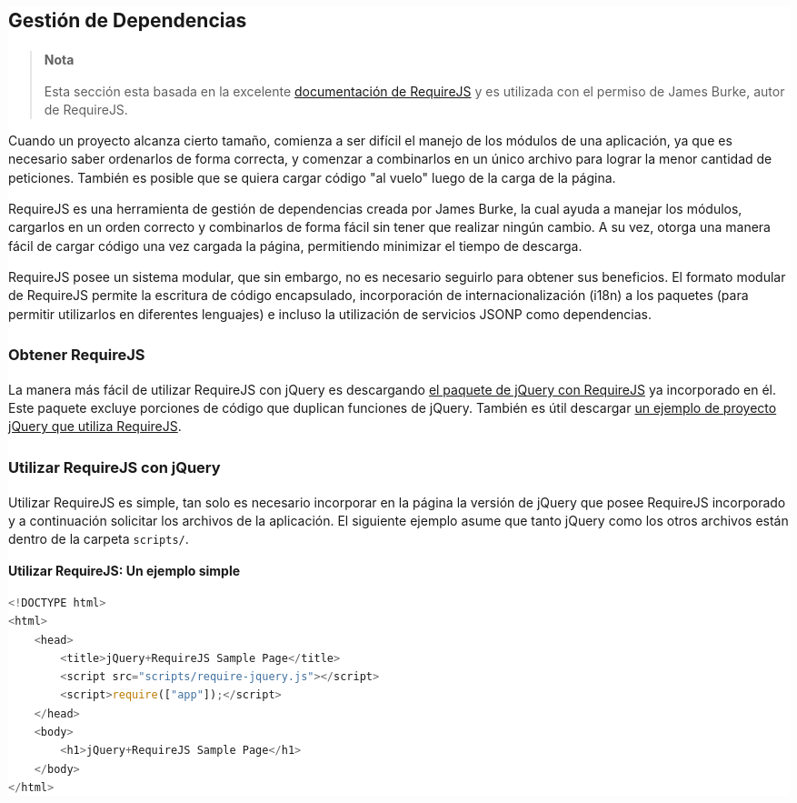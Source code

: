 

## Gestión de Dependencias


> **Nota**
>
> Esta sección esta basada en la excelente [ documentación de RequireJS](http://requirejs.org/docs/jquery.html) y es utilizada con el permiso de James Burke, autor de RequireJS.


Cuando un proyecto alcanza cierto tamaño, comienza a ser difícil el manejo de los módulos de una aplicación, ya que es necesario saber ordenarlos de forma correcta, y comenzar a combinarlos en un único archivo para lograr la menor cantidad de peticiones. También es posible que se quiera cargar código "al vuelo" luego de la carga de la página.

RequireJS es una herramienta de gestión de dependencias creada por James Burke, la cual ayuda a manejar los módulos, cargarlos en un orden correcto y combinarlos de forma fácil sin tener que realizar ningún cambio. A su vez, otorga una manera fácil de cargar código una vez cargada la página, permitiendo minimizar el tiempo de descarga.

RequireJS posee un sistema modular, que sin embargo, no es necesario seguirlo para obtener sus beneficios. El formato modular de RequireJS permite la escritura de código encapsulado, incorporación de internacionalización (i18n) a los paquetes (para permitir utilizarlos en diferentes lenguajes) e incluso la utilización de servicios JSONP como dependencias.



### Obtener RequireJS

La manera más fácil de utilizar RequireJS con jQuery es descargando [el paquete de jQuery con RequireJS](http://requirejs.org/docs/download.html) ya incorporado en él. Este paquete excluye porciones de código que duplican funciones de jQuery. También es útil descargar [un ejemplo de proyecto jQuery que utiliza RequireJS](http://requirejs.org/docs/release/0.11.0/jquery-require-sample.zip).



### Utilizar RequireJS con jQuery

Utilizar RequireJS es simple, tan solo es necesario incorporar en la página la versión de jQuery que posee RequireJS incorporado y a continuación solicitar los archivos de la aplicación. El siguiente ejemplo asume que tanto jQuery como los otros archivos están dentro de la carpeta `scripts/`.


**Utilizar RequireJS: Un ejemplo simple**

```javascript
<!DOCTYPE html>
<html>
    <head>
        <title>jQuery+RequireJS Sample Page</title>
        <script src="scripts/require-jquery.js"></script>
        <script>require(["app"]);</script>
    </head>
    <body>
        <h1>jQuery+RequireJS Sample Page</h1>
    </body>
</html>
```
